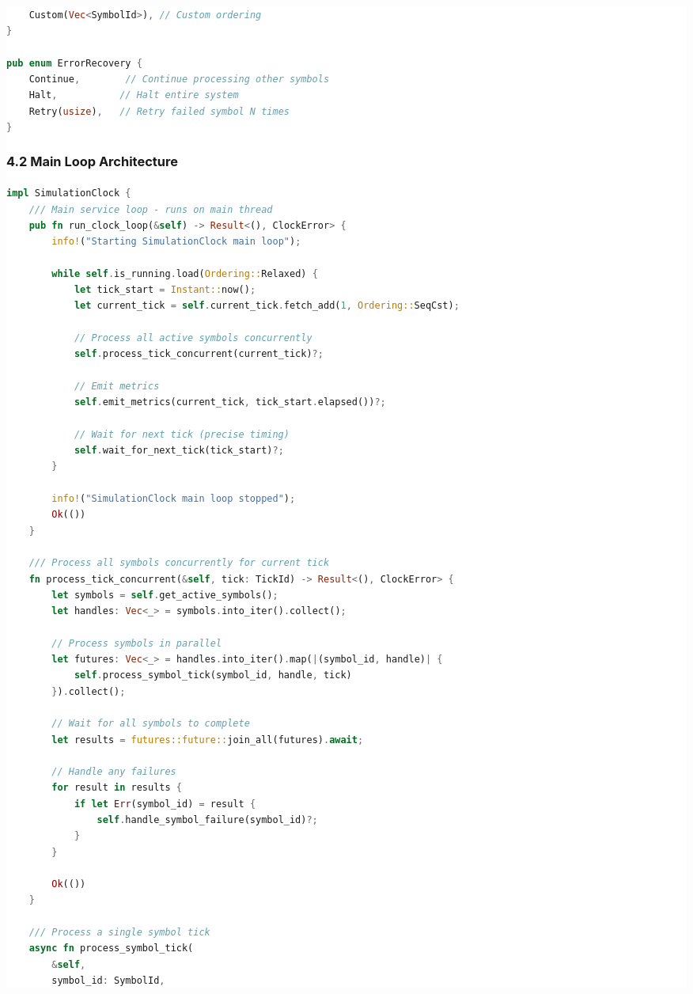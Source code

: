 ```rust
    Custom(Vec<SymbolId>), // Custom ordering
}

pub enum ErrorRecovery {
    Continue,        // Continue processing other symbols
    Halt,           // Halt entire system
    Retry(usize),   // Retry failed symbol N times
}
```

### 4.2 Main Loop Architecture

```rust
impl SimulationClock {
    /// Main service loop - runs on main thread
    pub fn run_clock_loop(&self) -> Result<(), ClockError> {
        info!("Starting SimulationClock main loop");
        
        while self.is_running.load(Ordering::Relaxed) {
            let tick_start = Instant::now();
            let current_tick = self.current_tick.fetch_add(1, Ordering::SeqCst);
            
            // Process all active symbols concurrently
            self.process_tick_concurrent(current_tick)?;
            
            // Emit metrics
            self.emit_metrics(current_tick, tick_start.elapsed())?;
            
            // Wait for next tick (precise timing)
            self.wait_for_next_tick(tick_start)?;
        }
        
        info!("SimulationClock main loop stopped");
        Ok(())
    }
    
    /// Process all symbols concurrently for current tick
    fn process_tick_concurrent(&self, tick: TickId) -> Result<(), ClockError> {
        let symbols = self.get_active_symbols();
        let handles: Vec<_> = symbols.into_iter().collect();
        
        // Process symbols in parallel
        let futures: Vec<_> = handles.into_iter().map(|(symbol_id, handle)| {
            self.process_symbol_tick(symbol_id, handle, tick)
        }).collect();
        
        // Wait for all symbols to complete
        let results = futures::future::join_all(futures).await;
        
        // Handle any failures
        for result in results {
            if let Err(symbol_id) = result {
                self.handle_symbol_failure(symbol_id)?;
            }
        }
        
        Ok(())
    }
    
    /// Process a single symbol tick
    async fn process_symbol_tick(
        &self,
        symbol_id: SymbolId,
```